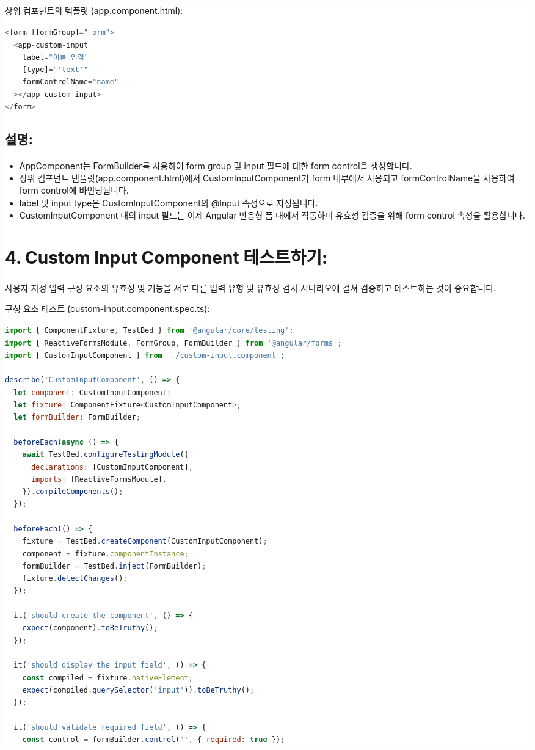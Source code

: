 상위 컴포넌트의 템플릿 (app.component.html):

<div class="content-ad"></div>

```js
<form [formGroup]="form">
  <app-custom-input
    label="이름 입력"
    [type]="'text'"
    formControlName="name"
  ></app-custom-input>
</form>
```

## 설명:

- AppComponent는 FormBuilder를 사용하여 form group 및 input 필드에 대한 form control을 생성합니다.
- 상위 컴포넌트 템플릿(app.component.html)에서 CustomInputComponent가 form 내부에서 사용되고 formControlName을 사용하여 form control에 바인딩됩니다.
- label 및 input type은 CustomInputComponent의 @Input 속성으로 지정됩니다.
- CustomInputComponent 내의 input 필드는 이제 Angular 반응형 폼 내에서 작동하며 유효성 검증을 위해 form control 속성을 활용합니다.

# 4. Custom Input Component 테스트하기:

<div class="content-ad"></div>

사용자 지정 입력 구성 요소의 유효성 및 기능을 서로 다른 입력 유형 및 유효성 검사 시나리오에 걸쳐 검증하고 테스트하는 것이 중요합니다.

구성 요소 테스트 (custom-input.component.spec.ts):

```js
import { ComponentFixture, TestBed } from '@angular/core/testing';
import { ReactiveFormsModule, FormGroup, FormBuilder } from '@angular/forms';
import { CustomInputComponent } from './custom-input.component';

describe('CustomInputComponent', () => {
  let component: CustomInputComponent;
  let fixture: ComponentFixture<CustomInputComponent>;
  let formBuilder: FormBuilder;

  beforeEach(async () => {
    await TestBed.configureTestingModule({
      declarations: [CustomInputComponent],
      imports: [ReactiveFormsModule],
    }).compileComponents();
  });

  beforeEach(() => {
    fixture = TestBed.createComponent(CustomInputComponent);
    component = fixture.componentInstance;
    formBuilder = TestBed.inject(FormBuilder);
    fixture.detectChanges();
  });

  it('should create the component', () => {
    expect(component).toBeTruthy();
  });

  it('should display the input field', () => {
    const compiled = fixture.nativeElement;
    expect(compiled.querySelector('input')).toBeTruthy();
  });

  it('should validate required field', () => {
    const control = formBuilder.control('', { required: true });
```